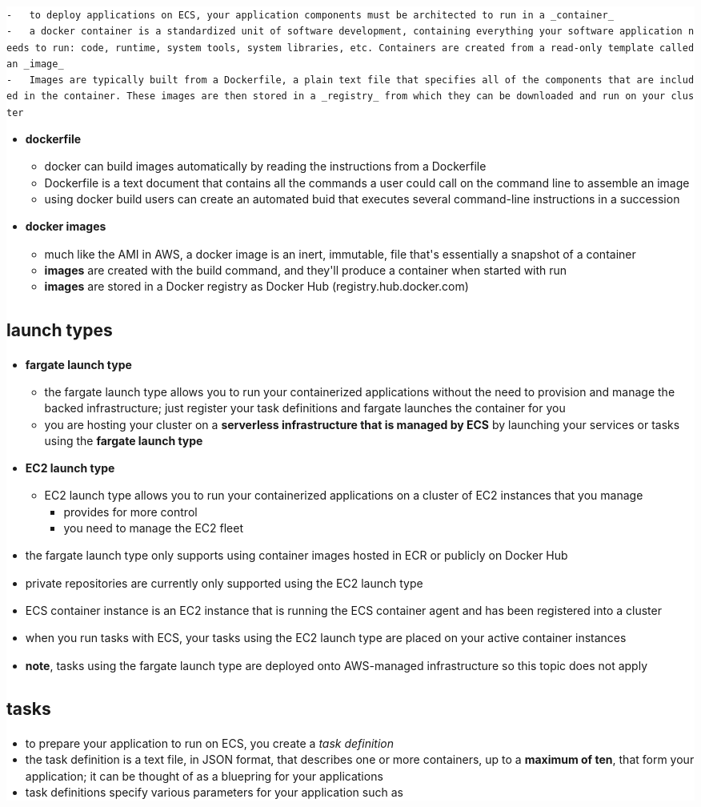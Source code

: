     -   to deploy applications on ECS, your application components must be architected to run in a _container_
    -   a docker container is a standardized unit of software development, containing everything your software application needs to run: code, runtime, system tools, system libraries, etc. Containers are created from a read-only template called an _image_
    -   Images are typically built from a Dockerfile, a plain text file that specifies all of the components that are included in the container. These images are then stored in a _registry_ from which they can be downloaded and run on your cluster

-   **dockerfile**

    -   docker can build images automatically by reading the instructions from a Dockerfile
    -   Dockerfile is a text document that contains all the commands a user could call on the command line to assemble an image
    -   using docker build users can create an automated buid that executes several command-line instructions in a succession

-   **docker images**
    -   much like the AMI in AWS, a docker image is an inert, immutable, file that's essentially a snapshot of a container
    -   **images** are created with the build command, and they'll produce a container when started with run
    -   **images** are stored in a Docker registry as Docker Hub (registry.hub.docker.com)

## launch types

-   **fargate launch type**
    -   the fargate launch type allows you to run your containerized applications without the need to provision and manage the backed infrastructure; just register your task definitions and fargate launches the container for you
    -   you are hosting your cluster on a **serverless infrastructure that is managed by ECS** by launching your services or tasks using the **fargate launch type**
-   **EC2 launch type**

    -   EC2 launch type allows you to run your containerized applications on a cluster of EC2 instances that you manage
        -   provides for more control
        -   you need to manage the EC2 fleet

-   the fargate launch type only supports using container images hosted in ECR or publicly on Docker Hub
-   private repositories are currently only supported using the EC2 launch type
-   ECS container instance is an EC2 instance that is running the ECS container agent and has been registered into a cluster
-   when you run tasks with ECS, your tasks using the EC2 launch type are placed on your active container instances
-   **note**, tasks using the fargate launch type are deployed onto AWS-managed infrastructure so this topic does not apply

## tasks

-   to prepare your application to run on ECS, you create a _task definition_
-   the task definition is a text file, in JSON format, that describes one or more containers, up to a **maximum of ten**, that form your application; it can be thought of as a bluepring for your applications
-   task definitions specify various parameters for your application such as
